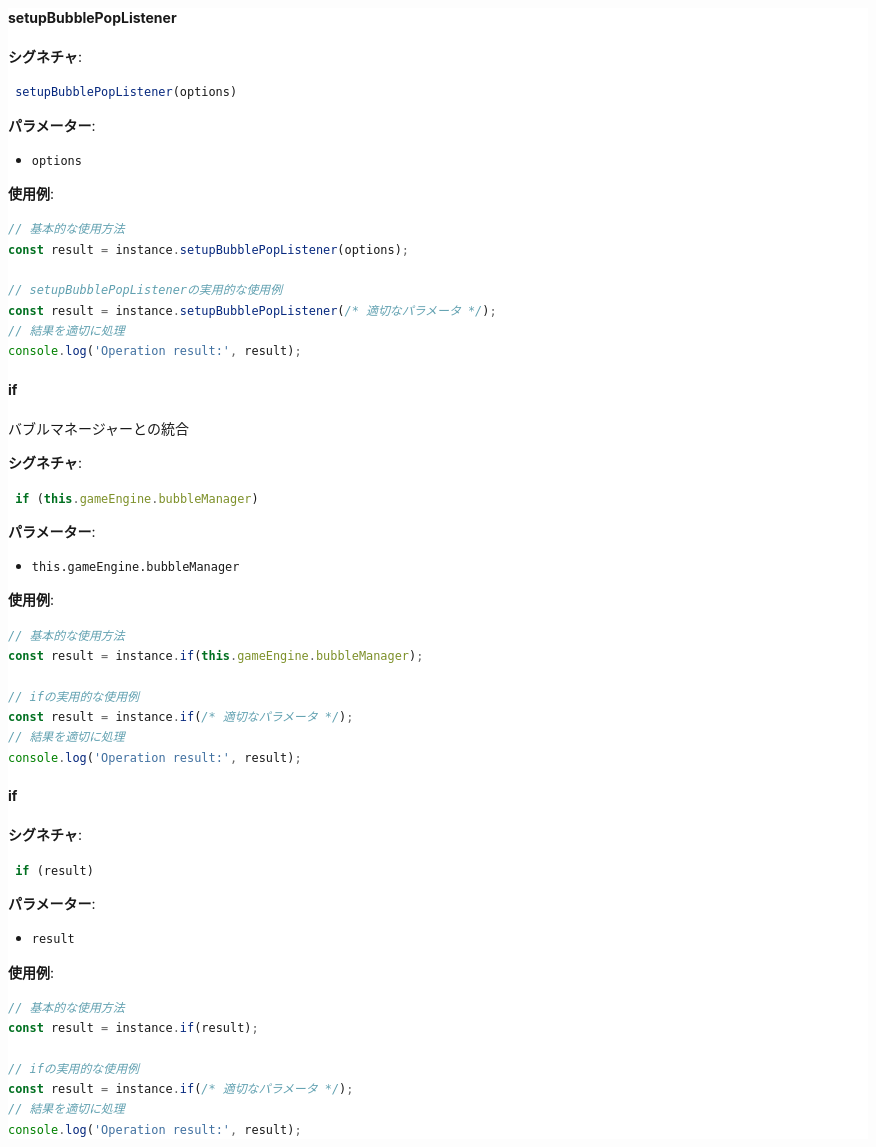 #### setupBubblePopListener

**シグネチャ**:
```javascript
 setupBubblePopListener(options)
```

**パラメーター**:
- `options`

**使用例**:
```javascript
// 基本的な使用方法
const result = instance.setupBubblePopListener(options);

// setupBubblePopListenerの実用的な使用例
const result = instance.setupBubblePopListener(/* 適切なパラメータ */);
// 結果を適切に処理
console.log('Operation result:', result);
```

#### if

バブルマネージャーとの統合

**シグネチャ**:
```javascript
 if (this.gameEngine.bubbleManager)
```

**パラメーター**:
- `this.gameEngine.bubbleManager`

**使用例**:
```javascript
// 基本的な使用方法
const result = instance.if(this.gameEngine.bubbleManager);

// ifの実用的な使用例
const result = instance.if(/* 適切なパラメータ */);
// 結果を適切に処理
console.log('Operation result:', result);
```

#### if

**シグネチャ**:
```javascript
 if (result)
```

**パラメーター**:
- `result`

**使用例**:
```javascript
// 基本的な使用方法
const result = instance.if(result);

// ifの実用的な使用例
const result = instance.if(/* 適切なパラメータ */);
// 結果を適切に処理
console.log('Operation result:', result);
```
